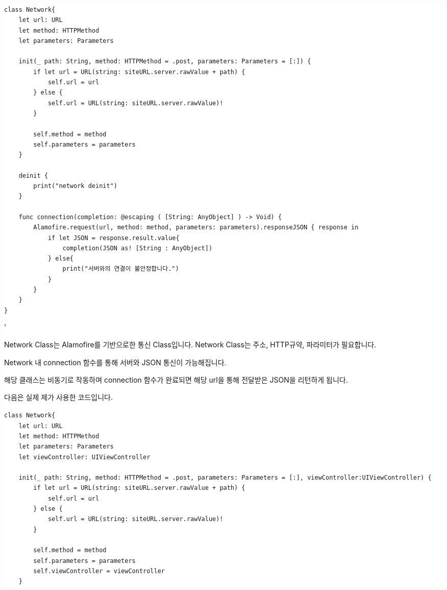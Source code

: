     class Network{
        let url: URL
        let method: HTTPMethod
        let parameters: Parameters
    
        init(_ path: String, method: HTTPMethod = .post, parameters: Parameters = [:]) {
            if let url = URL(string: siteURL.server.rawValue + path) {
                self.url = url
            } else {
                self.url = URL(string: siteURL.server.rawValue)!
            }
        
            self.method = method
            self.parameters = parameters
        }
    
        deinit {
            print("network deinit")
        }
    
        func connection(completion: @escaping ( [String: AnyObject] ) -> Void) {
            Alamofire.request(url, method: method, parameters: parameters).responseJSON { response in
                if let JSON = response.result.value{
                    completion(JSON as! [String : AnyObject])
                } else{
                    print("서버와의 연결이 불안정합니다.")
                }
            }
        }
    }
\'

Network Class는 Alamofire를 기반으로한 통신 Class입니다. Network Class는 주소, HTTP규약, 파라미터가 필요합니다.

Network 내 connection 함수를 통해 서버와 JSON 통신이 가능해집니다. 

해당 클래스는 비동기로 작동하며 connection 함수가 완료되면 해당 url을 통해 전달받은 JSON을 리턴하게 됩니다.


다음은 실제 제가 사용한 코드입니다.

    class Network{
        let url: URL
        let method: HTTPMethod
        let parameters: Parameters
        let viewController: UIViewController

        init(_ path: String, method: HTTPMethod = .post, parameters: Parameters = [:], viewController:UIViewController) {
            if let url = URL(string: siteURL.server.rawValue + path) {
                self.url = url
            } else {
                self.url = URL(string: siteURL.server.rawValue)!
            }
        
            self.method = method
            self.parameters = parameters
            self.viewController = viewController
        }
    